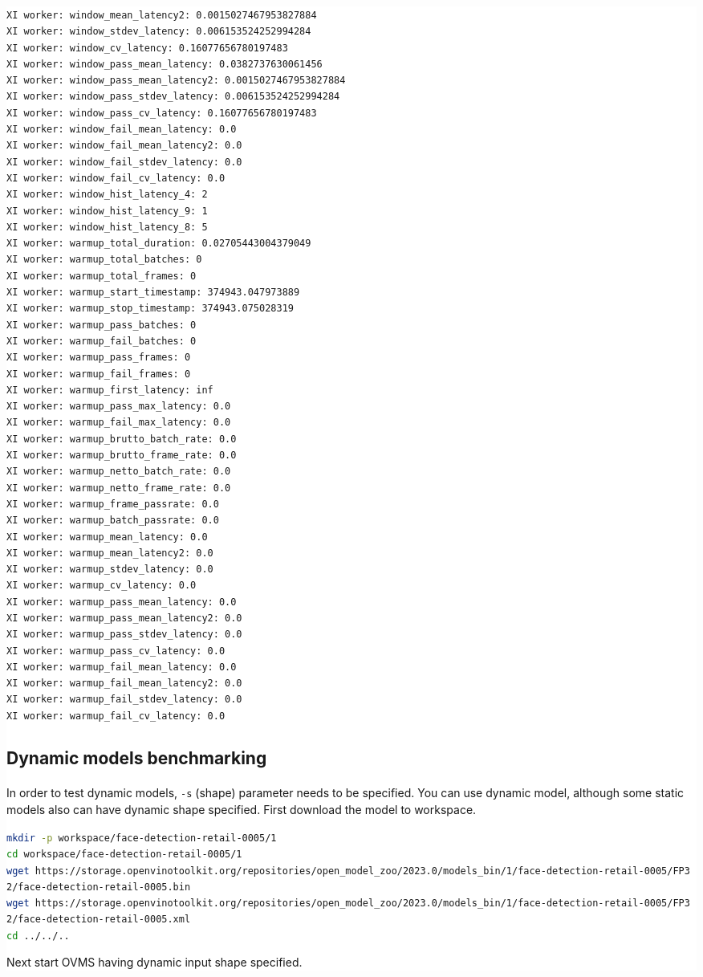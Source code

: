 ```bash
XI worker: window_mean_latency2: 0.0015027467953827884
XI worker: window_stdev_latency: 0.006153524252994284
XI worker: window_cv_latency: 0.16077656780197483
XI worker: window_pass_mean_latency: 0.0382737630061456
XI worker: window_pass_mean_latency2: 0.0015027467953827884
XI worker: window_pass_stdev_latency: 0.006153524252994284
XI worker: window_pass_cv_latency: 0.16077656780197483
XI worker: window_fail_mean_latency: 0.0
XI worker: window_fail_mean_latency2: 0.0
XI worker: window_fail_stdev_latency: 0.0
XI worker: window_fail_cv_latency: 0.0
XI worker: window_hist_latency_4: 2
XI worker: window_hist_latency_9: 1
XI worker: window_hist_latency_8: 5
XI worker: warmup_total_duration: 0.02705443004379049
XI worker: warmup_total_batches: 0
XI worker: warmup_total_frames: 0
XI worker: warmup_start_timestamp: 374943.047973889
XI worker: warmup_stop_timestamp: 374943.075028319
XI worker: warmup_pass_batches: 0
XI worker: warmup_fail_batches: 0
XI worker: warmup_pass_frames: 0
XI worker: warmup_fail_frames: 0
XI worker: warmup_first_latency: inf
XI worker: warmup_pass_max_latency: 0.0
XI worker: warmup_fail_max_latency: 0.0
XI worker: warmup_brutto_batch_rate: 0.0
XI worker: warmup_brutto_frame_rate: 0.0
XI worker: warmup_netto_batch_rate: 0.0
XI worker: warmup_netto_frame_rate: 0.0
XI worker: warmup_frame_passrate: 0.0
XI worker: warmup_batch_passrate: 0.0
XI worker: warmup_mean_latency: 0.0
XI worker: warmup_mean_latency2: 0.0
XI worker: warmup_stdev_latency: 0.0
XI worker: warmup_cv_latency: 0.0
XI worker: warmup_pass_mean_latency: 0.0
XI worker: warmup_pass_mean_latency2: 0.0
XI worker: warmup_pass_stdev_latency: 0.0
XI worker: warmup_pass_cv_latency: 0.0
XI worker: warmup_fail_mean_latency: 0.0
XI worker: warmup_fail_mean_latency2: 0.0
XI worker: warmup_fail_stdev_latency: 0.0
XI worker: warmup_fail_cv_latency: 0.0
```

## Dynamic models benchmarking

In order to test dynamic models, `-s` (shape) parameter needs to be specified. You can use dynamic model, although some static models also can have dynamic shape specified. First download the model to workspace.
```bash
mkdir -p workspace/face-detection-retail-0005/1
cd workspace/face-detection-retail-0005/1
wget https://storage.openvinotoolkit.org/repositories/open_model_zoo/2023.0/models_bin/1/face-detection-retail-0005/FP32/face-detection-retail-0005.bin
wget https://storage.openvinotoolkit.org/repositories/open_model_zoo/2023.0/models_bin/1/face-detection-retail-0005/FP32/face-detection-retail-0005.xml
cd ../../..
```
Next start OVMS having dynamic input shape specified.
```bash
```